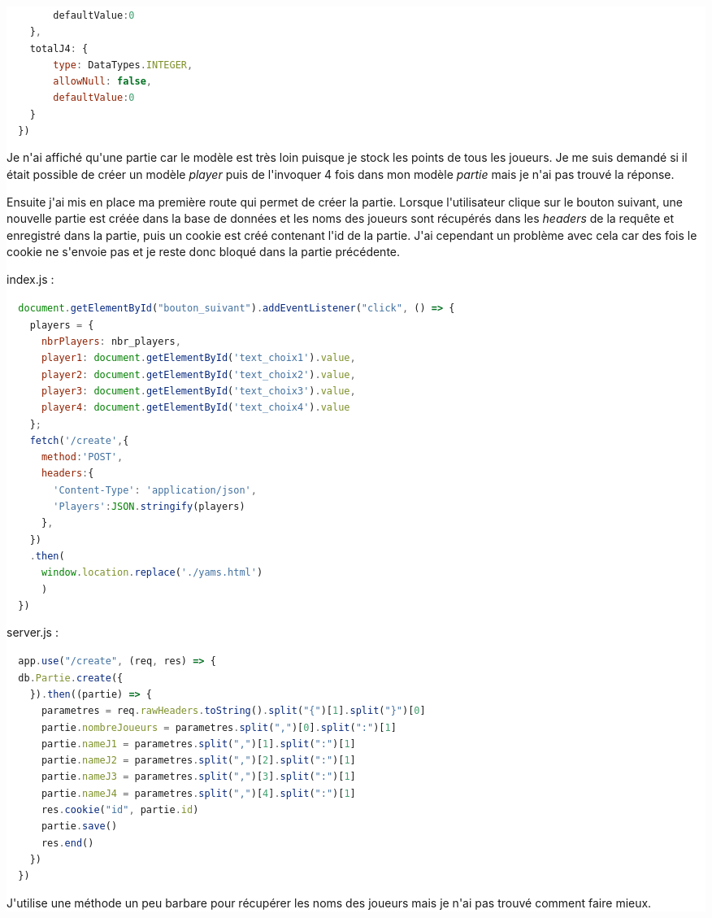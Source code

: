 ```javascript
        defaultValue:0
    },
    totalJ4: {
        type: DataTypes.INTEGER,
        allowNull: false,
        defaultValue:0
    }
  })
```

Je n'ai affiché qu'une partie car le modèle est très loin puisque je stock les points de tous les joueurs.
Je me suis demandé si il était possible de créer un modèle *player* puis de l'invoquer 4 fois dans mon modèle *partie* mais je n'ai pas trouvé la réponse.

Ensuite j'ai mis en place ma première route qui permet de créer la partie. Lorsque l'utilisateur clique sur le bouton suivant, une nouvelle partie est créée dans la base de données et les noms des joueurs sont récupérés dans les *headers* de la requête et enregistré dans la partie, puis un cookie est créé contenant l'id de la partie. J'ai cependant un problème avec cela car des fois le cookie ne s'envoie pas et je reste donc bloqué dans la partie précédente.

index.js : 
```javascript
  document.getElementById("bouton_suivant").addEventListener("click", () => {
    players = {
      nbrPlayers: nbr_players,
      player1: document.getElementById('text_choix1').value,
      player2: document.getElementById('text_choix2').value,
      player3: document.getElementById('text_choix3').value,
      player4: document.getElementById('text_choix4').value
    };
    fetch('/create',{
      method:'POST',
      headers:{
        'Content-Type': 'application/json',
        'Players':JSON.stringify(players)
      },
    })
    .then(
      window.location.replace('./yams.html')
      )
  })
```

server.js : 
```javascript
  app.use("/create", (req, res) => {
  db.Partie.create({
    }).then((partie) => {
      parametres = req.rawHeaders.toString().split("{")[1].split("}")[0]
      partie.nombreJoueurs = parametres.split(",")[0].split(":")[1]
      partie.nameJ1 = parametres.split(",")[1].split(":")[1]
      partie.nameJ2 = parametres.split(",")[2].split(":")[1]
      partie.nameJ3 = parametres.split(",")[3].split(":")[1]
      partie.nameJ4 = parametres.split(",")[4].split(":")[1]
      res.cookie("id", partie.id)
      partie.save()
      res.end()
    })
  })
```
J'utilise une méthode un peu barbare pour récupérer les noms des joueurs mais je n'ai pas trouvé comment faire mieux.

